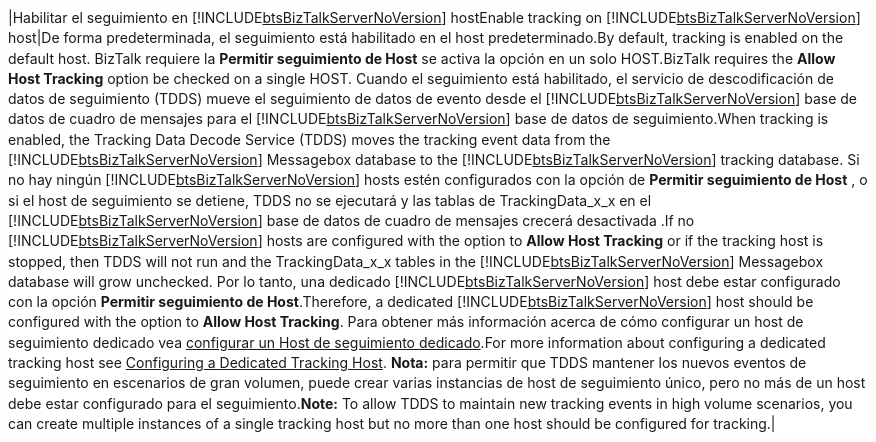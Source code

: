 |<span data-ttu-id="0b770-179">Habilitar el seguimiento en [!INCLUDE[btsBizTalkServerNoVersion](../includes/btsbiztalkservernoversion-md.md)] host</span><span class="sxs-lookup"><span data-stu-id="0b770-179">Enable tracking on [!INCLUDE[btsBizTalkServerNoVersion](../includes/btsbiztalkservernoversion-md.md)] host</span></span>|<span data-ttu-id="0b770-180">De forma predeterminada, el seguimiento está habilitado en el host predeterminado.</span><span class="sxs-lookup"><span data-stu-id="0b770-180">By default, tracking is enabled on the default host.</span></span> <span data-ttu-id="0b770-181">BizTalk requiere la **Permitir seguimiento de Host** se activa la opción en un solo HOST.</span><span class="sxs-lookup"><span data-stu-id="0b770-181">BizTalk requires the **Allow Host Tracking** option be checked on a single HOST.</span></span> <span data-ttu-id="0b770-182">Cuando el seguimiento está habilitado, el servicio de descodificación de datos de seguimiento (TDDS) mueve el seguimiento de datos de evento desde el [!INCLUDE[btsBizTalkServerNoVersion](../includes/btsbiztalkservernoversion-md.md)] base de datos de cuadro de mensajes para el [!INCLUDE[btsBizTalkServerNoVersion](../includes/btsbiztalkservernoversion-md.md)] base de datos de seguimiento.</span><span class="sxs-lookup"><span data-stu-id="0b770-182">When tracking is enabled, the Tracking Data Decode Service (TDDS) moves the tracking event data from the [!INCLUDE[btsBizTalkServerNoVersion](../includes/btsbiztalkservernoversion-md.md)] Messagebox database to the [!INCLUDE[btsBizTalkServerNoVersion](../includes/btsbiztalkservernoversion-md.md)] tracking database.</span></span> <span data-ttu-id="0b770-183">Si no hay ningún [!INCLUDE[btsBizTalkServerNoVersion](../includes/btsbiztalkservernoversion-md.md)] hosts estén configurados con la opción de **Permitir seguimiento de Host** , o si el host de seguimiento se detiene, TDDS no se ejecutará y las tablas de TrackingData_x_x en el [!INCLUDE[btsBizTalkServerNoVersion](../includes/btsbiztalkservernoversion-md.md)] base de datos de cuadro de mensajes crecerá desactivada .</span><span class="sxs-lookup"><span data-stu-id="0b770-183">If no [!INCLUDE[btsBizTalkServerNoVersion](../includes/btsbiztalkservernoversion-md.md)] hosts are configured with the option to **Allow Host Tracking** or if the tracking host is stopped, then TDDS will not run and the TrackingData_x_x tables in the [!INCLUDE[btsBizTalkServerNoVersion](../includes/btsbiztalkservernoversion-md.md)] Messagebox database will grow unchecked.</span></span> <span data-ttu-id="0b770-184">Por lo tanto, una dedicado [!INCLUDE[btsBizTalkServerNoVersion](../includes/btsbiztalkservernoversion-md.md)] host debe estar configurado con la opción **Permitir seguimiento de Host**.</span><span class="sxs-lookup"><span data-stu-id="0b770-184">Therefore, a dedicated [!INCLUDE[btsBizTalkServerNoVersion](../includes/btsbiztalkservernoversion-md.md)] host should be configured with the option to **Allow Host Tracking**.</span></span> <span data-ttu-id="0b770-185">Para obtener más información acerca de cómo configurar un host de seguimiento dedicado vea [configurar un Host de seguimiento dedicado](~/technical-guides/configuring-a-dedicated-tracking-host.md).</span><span class="sxs-lookup"><span data-stu-id="0b770-185">For more information about configuring a dedicated tracking host see [Configuring a Dedicated Tracking Host](~/technical-guides/configuring-a-dedicated-tracking-host.md).</span></span> <span data-ttu-id="0b770-186">**Nota:** para permitir que TDDS mantener los nuevos eventos de seguimiento en escenarios de gran volumen, puede crear varias instancias de host de seguimiento único, pero no más de un host debe estar configurado para el seguimiento.</span><span class="sxs-lookup"><span data-stu-id="0b770-186">**Note:**  To allow TDDS to maintain new tracking events in high volume scenarios, you can create multiple instances of a single tracking host but no more than one host should be configured for tracking.</span></span>|  